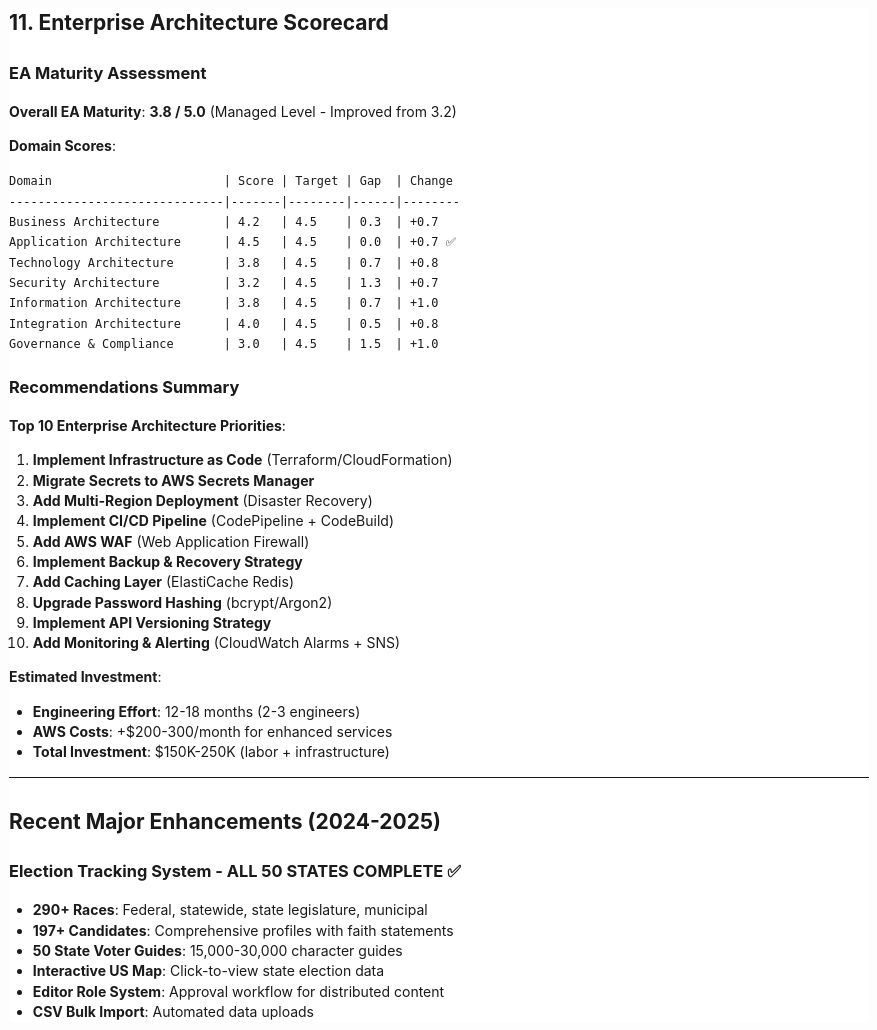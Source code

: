 
## 11. Enterprise Architecture Scorecard

### EA Maturity Assessment

**Overall EA Maturity**: **3.8 / 5.0** (Managed Level - Improved from 3.2)

**Domain Scores**:
```
Domain                        | Score | Target | Gap  | Change
------------------------------|-------|--------|------|--------
Business Architecture         | 4.2   | 4.5    | 0.3  | +0.7
Application Architecture      | 4.5   | 4.5    | 0.0  | +0.7 ✅
Technology Architecture       | 3.8   | 4.5    | 0.7  | +0.8
Security Architecture         | 3.2   | 4.5    | 1.3  | +0.7
Information Architecture      | 3.8   | 4.5    | 0.7  | +1.0
Integration Architecture      | 4.0   | 4.5    | 0.5  | +0.8
Governance & Compliance       | 3.0   | 4.5    | 1.5  | +1.0
```

### Recommendations Summary

**Top 10 Enterprise Architecture Priorities**:

1. **Implement Infrastructure as Code** (Terraform/CloudFormation)
2. **Migrate Secrets to AWS Secrets Manager**
3. **Add Multi-Region Deployment** (Disaster Recovery)
4. **Implement CI/CD Pipeline** (CodePipeline + CodeBuild)
5. **Add AWS WAF** (Web Application Firewall)
6. **Implement Backup & Recovery Strategy**
7. **Add Caching Layer** (ElastiCache Redis)
8. **Upgrade Password Hashing** (bcrypt/Argon2)
9. **Implement API Versioning Strategy**
10. **Add Monitoring & Alerting** (CloudWatch Alarms + SNS)

**Estimated Investment**:
- **Engineering Effort**: 12-18 months (2-3 engineers)
- **AWS Costs**: +$200-300/month for enhanced services
- **Total Investment**: $150K-250K (labor + infrastructure)

---

## Recent Major Enhancements (2024-2025)

### Election Tracking System - ALL 50 STATES COMPLETE ✅
- **290+ Races**: Federal, statewide, state legislature, municipal
- **197+ Candidates**: Comprehensive profiles with faith statements
- **50 State Voter Guides**: 15,000-30,000 character guides
- **Interactive US Map**: Click-to-view state election data
- **Editor Role System**: Approval workflow for distributed content
- **CSV Bulk Import**: Automated data uploads
